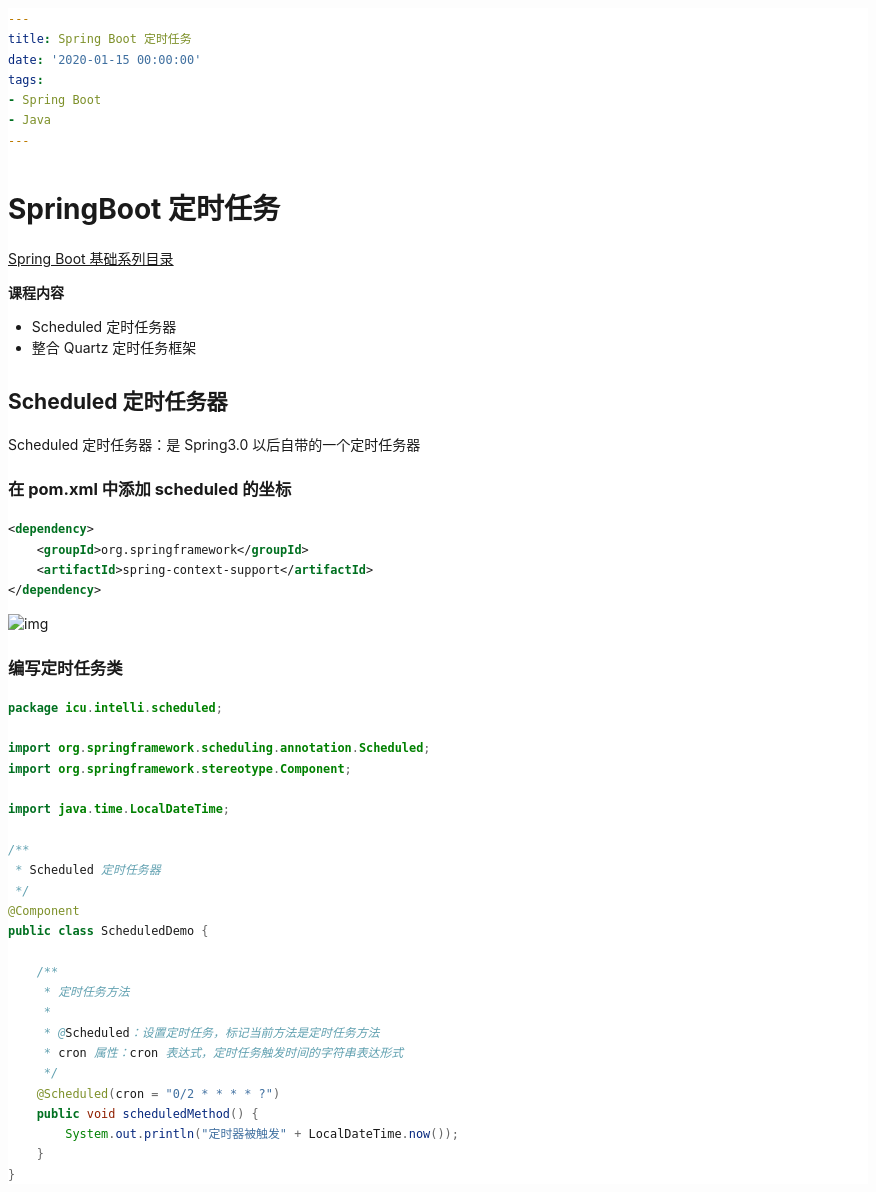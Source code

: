 ```yaml
---
title: Spring Boot 定时任务
date: '2020-01-15 00:00:00'
tags:
- Spring Boot
- Java
---
```


# SpringBoot 定时任务

[Spring Boot 基础系列目录](spring-boot-table.md)

**课程内容**

- Scheduled 定时任务器
- 整合 Quartz 定时任务框架

## Scheduled 定时任务器

Scheduled 定时任务器：是 Spring3.0 以后自带的一个定时任务器

### 在 pom.xml 中添加 scheduled 的坐标

```xml
<dependency>
    <groupId>org.springframework</groupId>
    <artifactId>spring-context-support</artifactId>
</dependency>
```

![img](https://gitee.com/swang-harbin/pic-bed/raw/master/images/2021/20210222140010.png)

### 编写定时任务类

```java
package icu.intelli.scheduled;

import org.springframework.scheduling.annotation.Scheduled;
import org.springframework.stereotype.Component;

import java.time.LocalDateTime;

/**
 * Scheduled 定时任务器
 */
@Component
public class ScheduledDemo {

    /**
     * 定时任务方法
     *
     * @Scheduled：设置定时任务，标记当前方法是定时任务方法
     * cron 属性：cron 表达式，定时任务触发时间的字符串表达形式
     */
    @Scheduled(cron = "0/2 * * * * ?")
    public void scheduledMethod() {
        System.out.println("定时器被触发" + LocalDateTime.now());
    }
}
```
